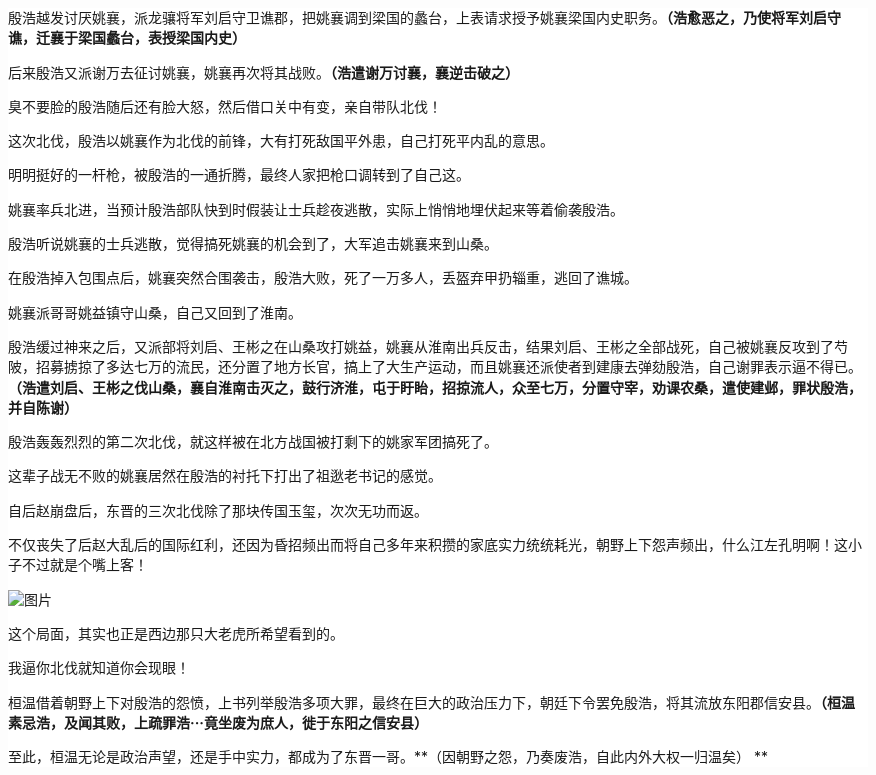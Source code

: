 

殷浩越发讨厌姚襄，派龙骧将军刘启守卫谯郡，把姚襄调到梁国的蠡台，上表请求授予姚襄梁国内史职务。**（浩愈恶之，乃使将军刘启守谯，迁襄于梁国蠡台，表授梁国内史）**



后来殷浩又派谢万去征讨姚襄，姚襄再次将其战败。**（浩遣谢万讨襄，襄逆击破之）**



臭不要脸的殷浩随后还有脸大怒，然后借口关中有变，亲自带队北伐！



这次北伐，殷浩以姚襄作为北伐的前锋，大有打死敌国平外患，自己打死平内乱的意思。



明明挺好的一杆枪，被殷浩的一通折腾，最终人家把枪口调转到了自己这。



姚襄率兵北进，当预计殷浩部队快到时假装让士兵趁夜逃散，实际上悄悄地埋伏起来等着偷袭殷浩。



殷浩听说姚襄的士兵逃散，觉得搞死姚襄的机会到了，大军追击姚襄来到山桑。



在殷浩掉入包围点后，姚襄突然合围袭击，殷浩大败，死了一万多人，丢盔弃甲扔辎重，逃回了谯城。



姚襄派哥哥姚益镇守山桑，自己又回到了淮南。



殷浩缓过神来之后，又派部将刘启、王彬之在山桑攻打姚益，姚襄从淮南出兵反击，结果刘启、王彬之全部战死，自己被姚襄反攻到了芍陂，招募掳掠了多达七万的流民，还分置了地方长官，搞上了大生产运动，而且姚襄还派使者到建康去弹劾殷浩，自己谢罪表示逼不得已。**（浩遣刘启、王彬之伐山桑，襄自淮南击灭之，鼓行济淮，屯于盱眙，招掠流人，众至七万，分置守宰，劝课农桑，遣使建邺，罪状殷浩，并自陈谢）**



殷浩轰轰烈烈的第二次北伐，就这样被在北方战国被打剩下的姚家军团搞死了。



这辈子战无不败的姚襄居然在殷浩的衬托下打出了祖逖老书记的感觉。



自后赵崩盘后，东晋的三次北伐除了那块传国玉玺，次次无功而返。



不仅丧失了后赵大乱后的国际红利，还因为昏招频出而将自己多年来积攒的家底实力统统耗光，朝野上下怨声频出，什么江左孔明啊！这小子不过就是个嘴上客！



![图片](../img/第70战：桓温北伐（上）风云际会后的北国兴与衰.assets/640-20220428140332640.gif)



这个局面，其实也正是西边那只大老虎所希望看到的。



我逼你北伐就知道你会现眼！



桓温借着朝野上下对殷浩的怨愤，上书列举殷浩多项大罪，最终在巨大的政治压力下，朝廷下令罢免殷浩，将其流放东阳郡信安县。**（桓温素忌浩，及闻其败，上疏罪浩···竟坐废为庶人，徙于东阳之信安县）**



至此，桓温无论是政治声望，还是手中实力，都成为了东晋一哥。**（因朝野之怨，乃奏废浩，自此内外大权一归温矣）
**
